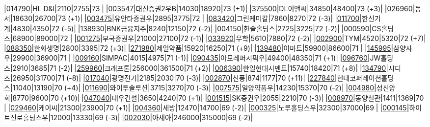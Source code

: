 |[014790](https://finance.daum.net/quotes/A014790)|HL D&I|2110|2755|73 |
|[003547](https://finance.daum.net/quotes/A003547)|대신증권2우B|14030|18920|73 (+1)|
|[375500](https://finance.daum.net/quotes/A375500)|DL이앤씨|34850|48400|73 (+3)|
|[026960](https://finance.daum.net/quotes/A026960)|동서|18630|26700|73 (+1)|
|[003475](https://finance.daum.net/quotes/A003475)|유안타증권우|2895|3775|72 |
|[083420](https://finance.daum.net/quotes/A083420)|그린케미칼|7860|8270|72 (-3)|
|[011700](https://finance.daum.net/quotes/A011700)|한신기계|4830|4350|72 (-5)|
|[138930](https://finance.daum.net/quotes/A138930)|BNK금융지주|8240|12150|72 (-2)|
|[004150](https://finance.daum.net/quotes/A004150)|한솔홀딩스|2725|3225|72 (-2)|
|[000590](https://finance.daum.net/quotes/A000590)|CS홀딩스|68900|89000|72 |
|[001275](https://finance.daum.net/quotes/A001275)|부국증권우|21000|27100|72 (-1)|
|[033920](https://finance.daum.net/quotes/A033920)|무학|5610|7880|72 (-2)|
|[002900](https://finance.daum.net/quotes/A002900)|TYM|4520|5320|72 (+7)|
|[088350](https://finance.daum.net/quotes/A088350)|한화생명|2800|3395|72 (+3)|
|[271980](https://finance.daum.net/quotes/A271980)|제일약품|15920|16250|71 (+9)|
|[139480](https://finance.daum.net/quotes/A139480)|이마트|59900|86600|71 |
|[145995](https://finance.daum.net/quotes/A145995)|삼양사우|29900|36900|71 |
|[009160](https://finance.daum.net/quotes/A009160)|SIMPAC|4015|4975|71 (-1)|
|[090435](https://finance.daum.net/quotes/A090435)|아모레퍼시픽우|49400|48350|71 (+1)|
|[096760](https://finance.daum.net/quotes/A096760)|JW홀딩스|2910|3685|71 (-2)|
|[259960](https://finance.daum.net/quotes/A259960)|크래프톤|256000|361500|71 (+2)|
|[006390](https://finance.daum.net/quotes/A006390)|한일현대시멘트|15740|18420|71 (+8)|
|[134790](https://finance.daum.net/quotes/A134790)|시디즈|26950|31700|71 (-8)|
|[017040](https://finance.daum.net/quotes/A017040)|광명전기|2185|2030|70 (-3)|
|[002870](https://finance.daum.net/quotes/A002870)|신풍|874|1177|70 (+11)|
|[227840](https://finance.daum.net/quotes/A227840)|현대코퍼레이션홀딩스|11040|13190|70 (+4)|
|[011690](https://finance.daum.net/quotes/A011690)|와이투솔루션|3715|3270|70 (-3)|
|[007575](https://finance.daum.net/quotes/A007575)|일양약품우|14230|15370|70 (-2)|
|[004980](https://finance.daum.net/quotes/A004980)|성신양회|8770|9600|70 (+10)|
|[047040](https://finance.daum.net/quotes/A047040)|대우건설|3650|4240|70 (+1)|
|[001515](https://finance.daum.net/quotes/A001515)|SK증권우|2055|2210|70 (-3)|
|[008970](https://finance.daum.net/quotes/A008970)|동양철관|1411|1369|70 |
|[029460](https://finance.daum.net/quotes/A029460)|케이씨|21300|23900|70 (+1)|
|[004360](https://finance.daum.net/quotes/A004360)|세방|12470|14700|69 (-2)|
|[000325](https://finance.daum.net/quotes/A000325)|노루홀딩스우|32300|37000|69 |
|[000145](https://finance.daum.net/quotes/A000145)|하이트진로홀딩스우|12000|13330|69 (-3)|
|[002030](https://finance.daum.net/quotes/A002030)|아세아|246000|315000|69 (-2)|